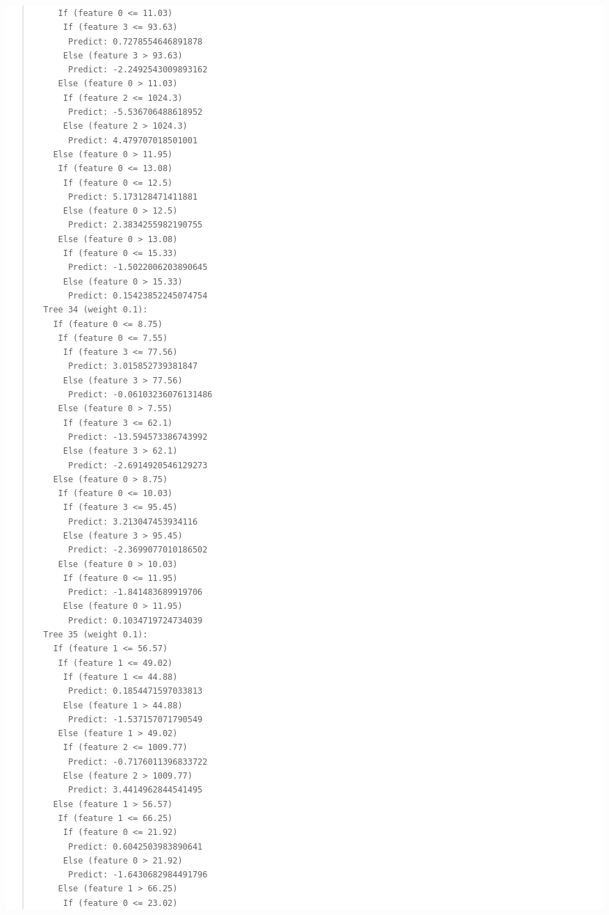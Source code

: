>          If (feature 0 <= 11.03)
>           If (feature 3 <= 93.63)
>            Predict: 0.7278554646891878
>           Else (feature 3 > 93.63)
>            Predict: -2.2492543009893162
>          Else (feature 0 > 11.03)
>           If (feature 2 <= 1024.3)
>            Predict: -5.536706488618952
>           Else (feature 2 > 1024.3)
>            Predict: 4.479707018501001
>         Else (feature 0 > 11.95)
>          If (feature 0 <= 13.08)
>           If (feature 0 <= 12.5)
>            Predict: 5.173128471411881
>           Else (feature 0 > 12.5)
>            Predict: 2.3834255982190755
>          Else (feature 0 > 13.08)
>           If (feature 0 <= 15.33)
>            Predict: -1.5022006203890645
>           Else (feature 0 > 15.33)
>            Predict: 0.15423852245074754
>       Tree 34 (weight 0.1):
>         If (feature 0 <= 8.75)
>          If (feature 0 <= 7.55)
>           If (feature 3 <= 77.56)
>            Predict: 3.015852739381847
>           Else (feature 3 > 77.56)
>            Predict: -0.06103236076131486
>          Else (feature 0 > 7.55)
>           If (feature 3 <= 62.1)
>            Predict: -13.594573386743992
>           Else (feature 3 > 62.1)
>            Predict: -2.6914920546129273
>         Else (feature 0 > 8.75)
>          If (feature 0 <= 10.03)
>           If (feature 3 <= 95.45)
>            Predict: 3.213047453934116
>           Else (feature 3 > 95.45)
>            Predict: -2.3699077010186502
>          Else (feature 0 > 10.03)
>           If (feature 0 <= 11.95)
>            Predict: -1.841483689919706
>           Else (feature 0 > 11.95)
>            Predict: 0.1034719724734039
>       Tree 35 (weight 0.1):
>         If (feature 1 <= 56.57)
>          If (feature 1 <= 49.02)
>           If (feature 1 <= 44.88)
>            Predict: 0.1854471597033813
>           Else (feature 1 > 44.88)
>            Predict: -1.537157071790549
>          Else (feature 1 > 49.02)
>           If (feature 2 <= 1009.77)
>            Predict: -0.7176011396833722
>           Else (feature 2 > 1009.77)
>            Predict: 3.4414962844541495
>         Else (feature 1 > 56.57)
>          If (feature 1 <= 66.25)
>           If (feature 0 <= 21.92)
>            Predict: 0.6042503983890641
>           Else (feature 0 > 21.92)
>            Predict: -1.6430682984491796
>          Else (feature 1 > 66.25)
>           If (feature 0 <= 23.02)